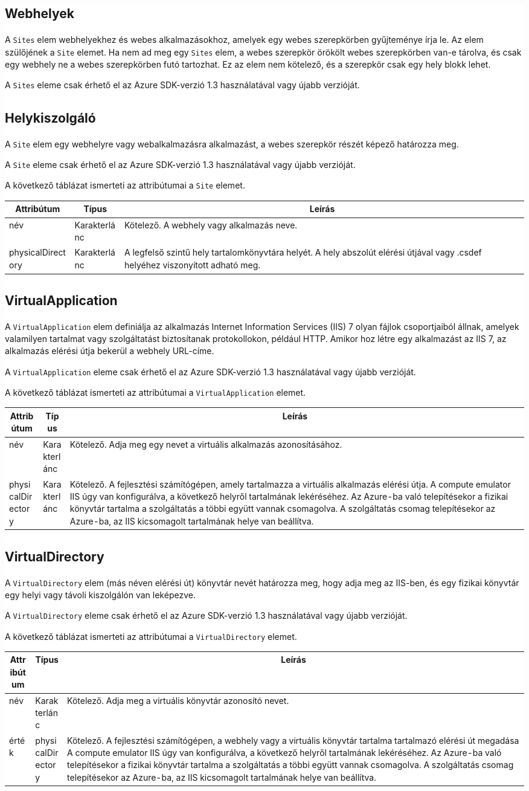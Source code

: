 ##  <a name="Sites"></a>Webhelyek  
A `Sites` elem webhelyekhez és webes alkalmazásokhoz, amelyek egy webes szerepkörben gyűjteménye írja le. Az elem szülőjének a `Site` elemet. Ha nem ad meg egy `Sites` elem, a webes szerepkör örökölt webes szerepkörben van-e tárolva, és csak egy webhely ne a webes szerepkörben futó tartozhat. Ez az elem nem kötelező, és a szerepkör csak egy hely blokk lehet.

A `Sites` eleme csak érhető el az Azure SDK-verzió 1.3 használatával vagy újabb verzióját.

##  <a name="Site"></a>Helykiszolgáló  
A `Site` elem egy webhelyre vagy webalkalmazásra alkalmazást, a webes szerepkör részét képező határozza meg.

A `Site` eleme csak érhető el az Azure SDK-verzió 1.3 használatával vagy újabb verzióját.

A következő táblázat ismerteti az attribútumai a `Site` elemet.

| Attribútum | Típus | Leírás |  
| --------- | ---- | ----------- |  
|név|Karakterlánc|Kötelező. A webhely vagy alkalmazás neve.|  
|physicalDirectory|Karakterlánc|A legfelső szintű hely tartalomkönyvtára helyét. A hely abszolút elérési útjával vagy .csdef helyéhez viszonyított adható meg.|  

##  <a name="VirtualApplication"></a>VirtualApplication  
A `VirtualApplication` elem definiálja az alkalmazás Internet Information Services (IIS) 7 olyan fájlok csoportjaiból állnak, amelyek valamilyen tartalmat vagy szolgáltatást biztosítanak protokollokon, például HTTP. Amikor hoz létre egy alkalmazást az IIS 7, az alkalmazás elérési útja bekerül a webhely URL-címe.

A `VirtualApplication` eleme csak érhető el az Azure SDK-verzió 1.3 használatával vagy újabb verzióját.

A következő táblázat ismerteti az attribútumai a `VirtualApplication` elemet.

| Attribútum | Típus | Leírás |  
| --------- | ---- | ----------- |  
|név|Karakterlánc|Kötelező. Adja meg egy nevet a virtuális alkalmazás azonosításához.|  
|physicalDirectory|Karakterlánc|Kötelező. A fejlesztési számítógépen, amely tartalmazza a virtuális alkalmazás elérési útja. A compute emulator IIS úgy van konfigurálva, a következő helyről tartalmának lekéréséhez. Az Azure-ba való telepítésekor a fizikai könyvtár tartalma a szolgáltatás a többi együtt vannak csomagolva. A szolgáltatás csomag telepítésekor az Azure-ba, az IIS kicsomagolt tartalmának helye van beállítva.|  

##  <a name="VirtualDirectory"></a>VirtualDirectory  
A `VirtualDirectory` elem (más néven elérési út) könyvtár nevét határozza meg, hogy adja meg az IIS-ben, és egy fizikai könyvtár egy helyi vagy távoli kiszolgálón van leképezve.

A `VirtualDirectory` eleme csak érhető el az Azure SDK-verzió 1.3 használatával vagy újabb verzióját.

A következő táblázat ismerteti az attribútumai a `VirtualDirectory` elemet.

| Attribútum | Típus | Leírás |  
| --------- | ---- | ----------- |  
|név|Karakterlánc|Kötelező. Adja meg a virtuális könyvtár azonosító nevet.|  
|érték|physicalDirectory|Kötelező. A fejlesztési számítógépen, a webhely vagy a virtuális könyvtár tartalma tartalmazó elérési út megadása A compute emulator IIS úgy van konfigurálva, a következő helyről tartalmának lekéréséhez. Az Azure-ba való telepítésekor a fizikai könyvtár tartalma a szolgáltatás a többi együtt vannak csomagolva. A szolgáltatás csomag telepítésekor az Azure-ba, az IIS kicsomagolt tartalmának helye van beállítva.|  
